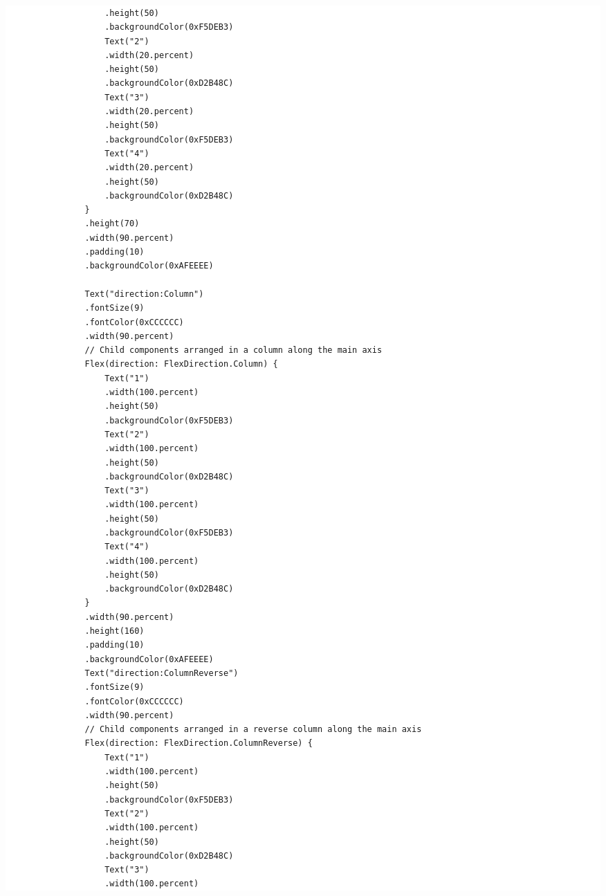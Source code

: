 ```cangjie  
                    .height(50)  
                    .backgroundColor(0xF5DEB3)  
                    Text("2")  
                    .width(20.percent)  
                    .height(50)  
                    .backgroundColor(0xD2B48C)  
                    Text("3")  
                    .width(20.percent)  
                    .height(50)  
                    .backgroundColor(0xF5DEB3)  
                    Text("4")  
                    .width(20.percent)  
                    .height(50)  
                    .backgroundColor(0xD2B48C)  
                }  
                .height(70)  
                .width(90.percent)  
                .padding(10)  
                .backgroundColor(0xAFEEEE)  

                Text("direction:Column")  
                .fontSize(9)  
                .fontColor(0xCCCCCC)  
                .width(90.percent)  
                // Child components arranged in a column along the main axis  
                Flex(direction: FlexDirection.Column) {  
                    Text("1")  
                    .width(100.percent)  
                    .height(50)  
                    .backgroundColor(0xF5DEB3)  
                    Text("2")  
                    .width(100.percent)  
                    .height(50)  
                    .backgroundColor(0xD2B48C)  
                    Text("3")  
                    .width(100.percent)  
                    .height(50)  
                    .backgroundColor(0xF5DEB3)  
                    Text("4")  
                    .width(100.percent)  
                    .height(50)  
                    .backgroundColor(0xD2B48C)  
                }  
                .width(90.percent)  
                .height(160)  
                .padding(10)  
                .backgroundColor(0xAFEEEE)  
                Text("direction:ColumnReverse")  
                .fontSize(9)  
                .fontColor(0xCCCCCC)  
                .width(90.percent)  
                // Child components arranged in a reverse column along the main axis  
                Flex(direction: FlexDirection.ColumnReverse) {  
                    Text("1")  
                    .width(100.percent)  
                    .height(50)  
                    .backgroundColor(0xF5DEB3)  
                    Text("2")  
                    .width(100.percent)  
                    .height(50)  
                    .backgroundColor(0xD2B48C)  
                    Text("3")  
                    .width(100.percent)  
```